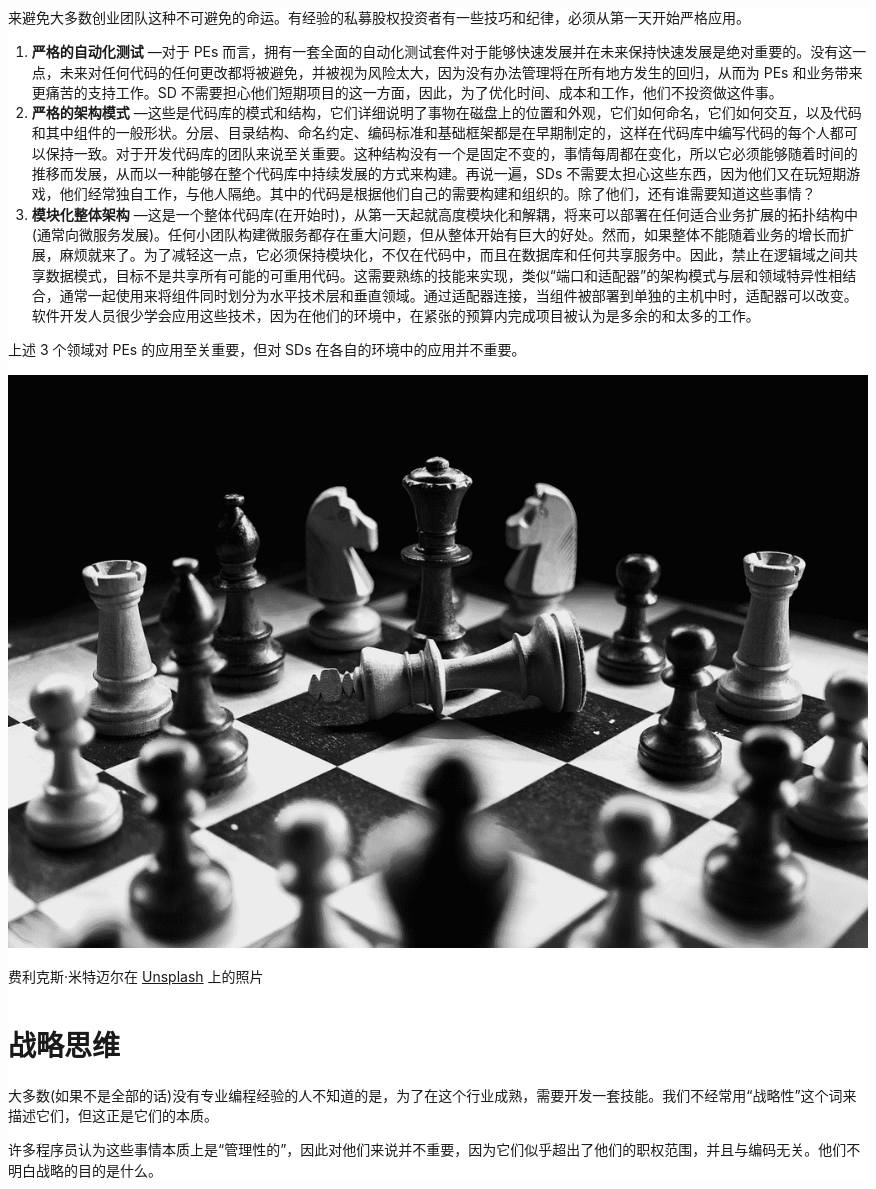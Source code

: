 来避免大多数创业团队这种不可避免的命运。有经验的私募股权投资者有一些技巧和纪律，必须从第一天开始严格应用。

1.  **严格的自动化测试** —对于 PEs 而言，拥有一套全面的自动化测试套件对于能够快速发展并在未来保持快速发展是绝对重要的。没有这一点，未来对任何代码的任何更改都将被避免，并被视为风险太大，因为没有办法管理将在所有地方发生的回归，从而为 PEs 和业务带来更痛苦的支持工作。SD 不需要担心他们短期项目的这一方面，因此，为了优化时间、成本和工作，他们不投资做这件事。
2.  **严格的架构模式** —这些是代码库的模式和结构，它们详细说明了事物在磁盘上的位置和外观，它们如何命名，它们如何交互，以及代码和其中组件的一般形状。分层、目录结构、命名约定、编码标准和基础框架都是在早期制定的，这样在代码库中编写代码的每个人都可以保持一致。对于开发代码库的团队来说至关重要。这种结构没有一个是固定不变的，事情每周都在变化，所以它必须能够随着时间的推移而发展，从而以一种能够在整个代码库中持续发展的方式来构建。再说一遍，SDs 不需要太担心这些东西，因为他们又在玩短期游戏，他们经常独自工作，与他人隔绝。其中的代码是根据他们自己的需要构建和组织的。除了他们，还有谁需要知道这些事情？
3.  **模块化整体架构** —这是一个整体代码库(在开始时)，从第一天起就高度模块化和解耦，将来可以部署在任何适合业务扩展的拓扑结构中(通常向微服务发展)。任何小团队构建微服务都存在重大问题，但从整体开始有巨大的好处。然而，如果整体不能随着业务的增长而扩展，麻烦就来了。为了减轻这一点，它必须保持模块化，不仅在代码中，而且在数据库和任何共享服务中。因此，禁止在逻辑域之间共享数据模式，目标不是共享所有可能的可重用代码。这需要熟练的技能来实现，类似“端口和适配器”的架构模式与层和领域特异性相结合，通常一起使用来将组件同时划分为水平技术层和垂直领域。通过适配器连接，当组件被部署到单独的主机中时，适配器可以改变。软件开发人员很少学会应用这些技术，因为在他们的环境中，在紧张的预算内完成项目被认为是多余的和太多的工作。

上述 3 个领域对 PEs 的应用至关重要，但对 SDs 在各自的环境中的应用并不重要。

![](img/11254ee7403df4584d14ec6bb81cf0e8.png)

费利克斯·米特迈尔在 [Unsplash](https://unsplash.com?utm_source=medium&utm_medium=referral) 上的照片

# 战略思维

大多数(如果不是全部的话)没有专业编程经验的人不知道的是，为了在这个行业成熟，需要开发一套技能。我们不经常用“战略性”这个词来描述它们，但这正是它们的本质。

许多程序员认为这些事情本质上是“管理性的”，因此对他们来说并不重要，因为它们似乎超出了他们的职权范围，并且与编码无关。他们不明白战略的目的是什么。
